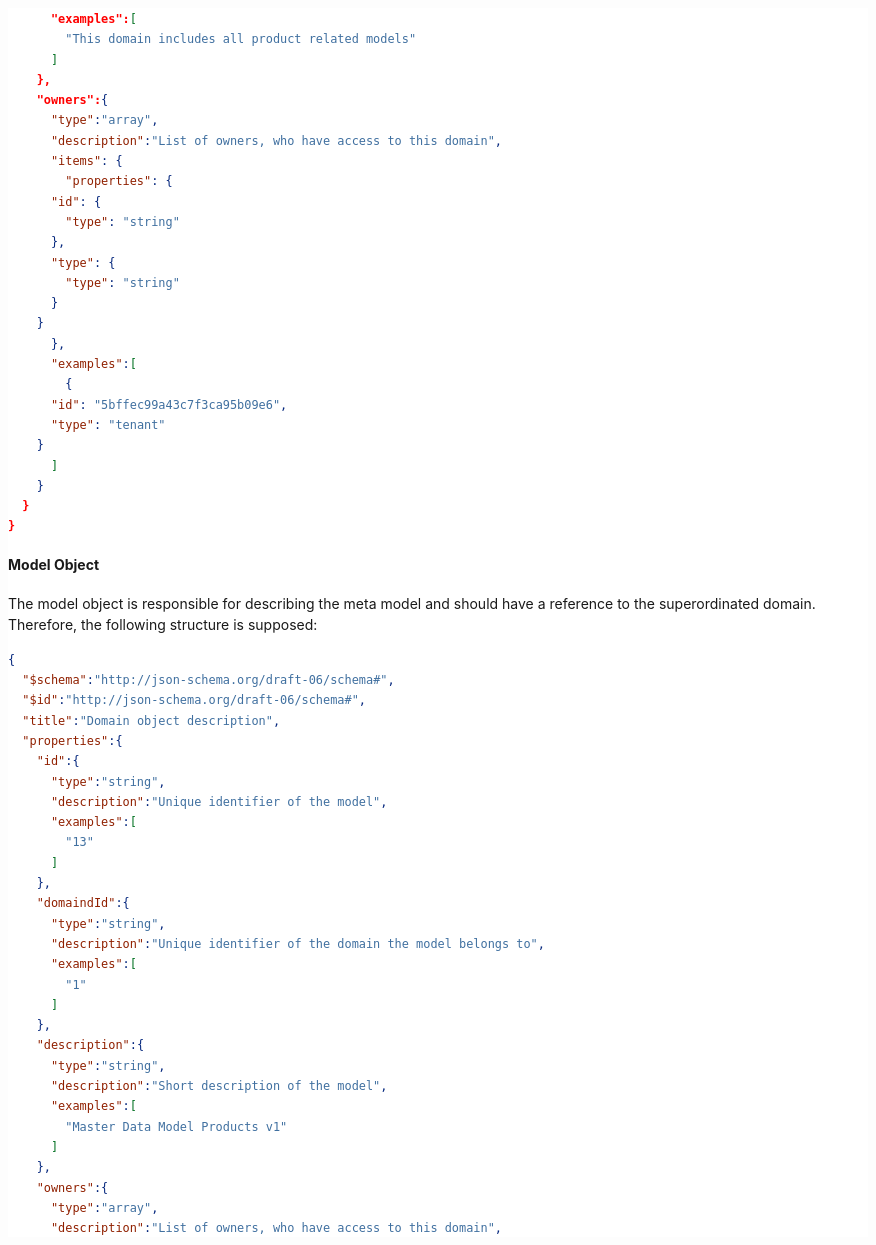 ```JSON
      "examples":[  
        "This domain includes all product related models"
      ]
    },
    "owners":{  
      "type":"array",
      "description":"List of owners, who have access to this domain",
      "items": {
      	"properties": {
	  "id": {
	    "type": "string"
	  },	  
	  "type": {
	    "type": "string"
	  }
	}
      },
      "examples":[  
        {
	  "id": "5bffec99a43c7f3ca95b09e6",
	  "type": "tenant"
	}
      ]
    }
  }
}
```



#### Model Object
The model object is responsible for describing the meta model and should have a reference to the superordinated domain.
Therefore, the following structure is supposed:

```JSON
{  
  "$schema":"http://json-schema.org/draft-06/schema#",
  "$id":"http://json-schema.org/draft-06/schema#",
  "title":"Domain object description",
  "properties":{  
    "id":{  
      "type":"string",
      "description":"Unique identifier of the model",
      "examples":[  
        "13"
      ]
    },
    "domaindId":{  
      "type":"string",
      "description":"Unique identifier of the domain the model belongs to",
      "examples":[  
        "1"
      ]
    },
    "description":{  
      "type":"string",
      "description":"Short description of the model",
      "examples":[  
        "Master Data Model Products v1"
      ]
    },
    "owners":{  
      "type":"array",
      "description":"List of owners, who have access to this domain",
```